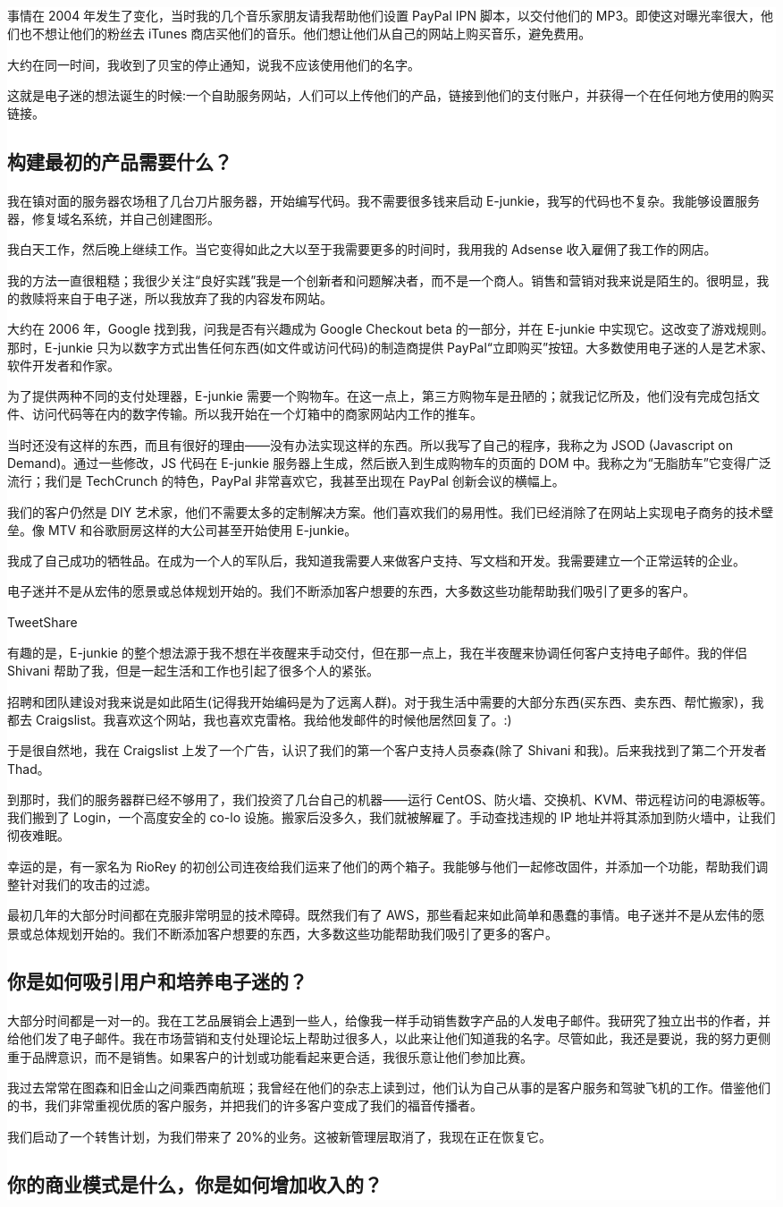 事情在 2004 年发生了变化，当时我的几个音乐家朋友请我帮助他们设置 PayPal IPN 脚本，以交付他们的 MP3。即使这对曝光率很大，他们也不想让他们的粉丝去 iTunes 商店买他们的音乐。他们想让他们从自己的网站上购买音乐，避免费用。

大约在同一时间，我收到了贝宝的停止通知，说我不应该使用他们的名字。

这就是电子迷的想法诞生的时候:一个自助服务网站，人们可以上传他们的产品，链接到他们的支付账户，并获得一个在任何地方使用的购买链接。

## 构建最初的产品需要什么？

我在镇对面的服务器农场租了几台刀片服务器，开始编写代码。我不需要很多钱来启动 E-junkie，我写的代码也不复杂。我能够设置服务器，修复域名系统，并自己创建图形。

我白天工作，然后晚上继续工作。当它变得如此之大以至于我需要更多的时间时，我用我的 Adsense 收入雇佣了我工作的网店。

我的方法一直很粗糙；我很少关注“良好实践”我是一个创新者和问题解决者，而不是一个商人。销售和营销对我来说是陌生的。很明显，我的救赎将来自于电子迷，所以我放弃了我的内容发布网站。

大约在 2006 年，Google 找到我，问我是否有兴趣成为 Google Checkout beta 的一部分，并在 E-junkie 中实现它。这改变了游戏规则。那时，E-junkie 只为以数字方式出售任何东西(如文件或访问代码)的制造商提供 PayPal“立即购买”按钮。大多数使用电子迷的人是艺术家、软件开发者和作家。

为了提供两种不同的支付处理器，E-junkie 需要一个购物车。在这一点上，第三方购物车是丑陋的；就我记忆所及，他们没有完成包括文件、访问代码等在内的数字传输。所以我开始在一个灯箱中的商家网站内工作的推车。

当时还没有这样的东西，而且有很好的理由——没有办法实现这样的东西。所以我写了自己的程序，我称之为 JSOD (Javascript on Demand)。通过一些修改，JS 代码在 E-junkie 服务器上生成，然后嵌入到生成购物车的页面的 DOM 中。我称之为“无脂肪车”它变得广泛流行；我们是 TechCrunch 的特色，PayPal 非常喜欢它，我甚至出现在 PayPal 创新会议的横幅上。

我们的客户仍然是 DIY 艺术家，他们不需要太多的定制解决方案。他们喜欢我们的易用性。我们已经消除了在网站上实现电子商务的技术壁垒。像 MTV 和谷歌厨房这样的大公司甚至开始使用 E-junkie。

我成了自己成功的牺牲品。在成为一个人的军队后，我知道我需要人来做客户支持、写文档和开发。我需要建立一个正常运转的企业。

电子迷并不是从宏伟的愿景或总体规划开始的。我们不断添加客户想要的东西，大多数这些功能帮助我们吸引了更多的客户。

TweetShare

有趣的是，E-junkie 的整个想法源于我不想在半夜醒来手动交付，但在那一点上，我在半夜醒来协调任何客户支持电子邮件。我的伴侣 Shivani 帮助了我，但是一起生活和工作也引起了很多个人的紧张。

招聘和团队建设对我来说是如此陌生(记得我开始编码是为了远离人群)。对于我生活中需要的大部分东西(买东西、卖东西、帮忙搬家)，我都去 Craigslist。我喜欢这个网站，我也喜欢克雷格。我给他发邮件的时候他居然回复了。:)

于是很自然地，我在 Craigslist 上发了一个广告，认识了我们的第一个客户支持人员泰森(除了 Shivani 和我)。后来我找到了第二个开发者 Thad。

到那时，我们的服务器群已经不够用了，我们投资了几台自己的机器——运行 CentOS、防火墙、交换机、KVM、带远程访问的电源板等。我们搬到了 Login，一个高度安全的 co-lo 设施。搬家后没多久，我们就被解雇了。手动查找违规的 IP 地址并将其添加到防火墙中，让我们彻夜难眠。

幸运的是，有一家名为 RioRey 的初创公司连夜给我们运来了他们的两个箱子。我能够与他们一起修改固件，并添加一个功能，帮助我们调整针对我们的攻击的过滤。

最初几年的大部分时间都在克服非常明显的技术障碍。既然我们有了 AWS，那些看起来如此简单和愚蠢的事情。电子迷并不是从宏伟的愿景或总体规划开始的。我们不断添加客户想要的东西，大多数这些功能帮助我们吸引了更多的客户。

## 你是如何吸引用户和培养电子迷的？

大部分时间都是一对一的。我在工艺品展销会上遇到一些人，给像我一样手动销售数字产品的人发电子邮件。我研究了独立出书的作者，并给他们发了电子邮件。我在市场营销和支付处理论坛上帮助过很多人，以此来让他们知道我的名字。尽管如此，我还是要说，我的努力更侧重于品牌意识，而不是销售。如果客户的计划或功能看起来更合适，我很乐意让他们参加比赛。

我过去常常在图森和旧金山之间乘西南航班；我曾经在他们的杂志上读到过，他们认为自己从事的是客户服务和驾驶飞机的工作。借鉴他们的书，我们非常重视优质的客户服务，并把我们的许多客户变成了我们的福音传播者。

我们启动了一个转售计划，为我们带来了 20%的业务。这被新管理层取消了，我现在正在恢复它。

## 你的商业模式是什么，你是如何增加收入的？
